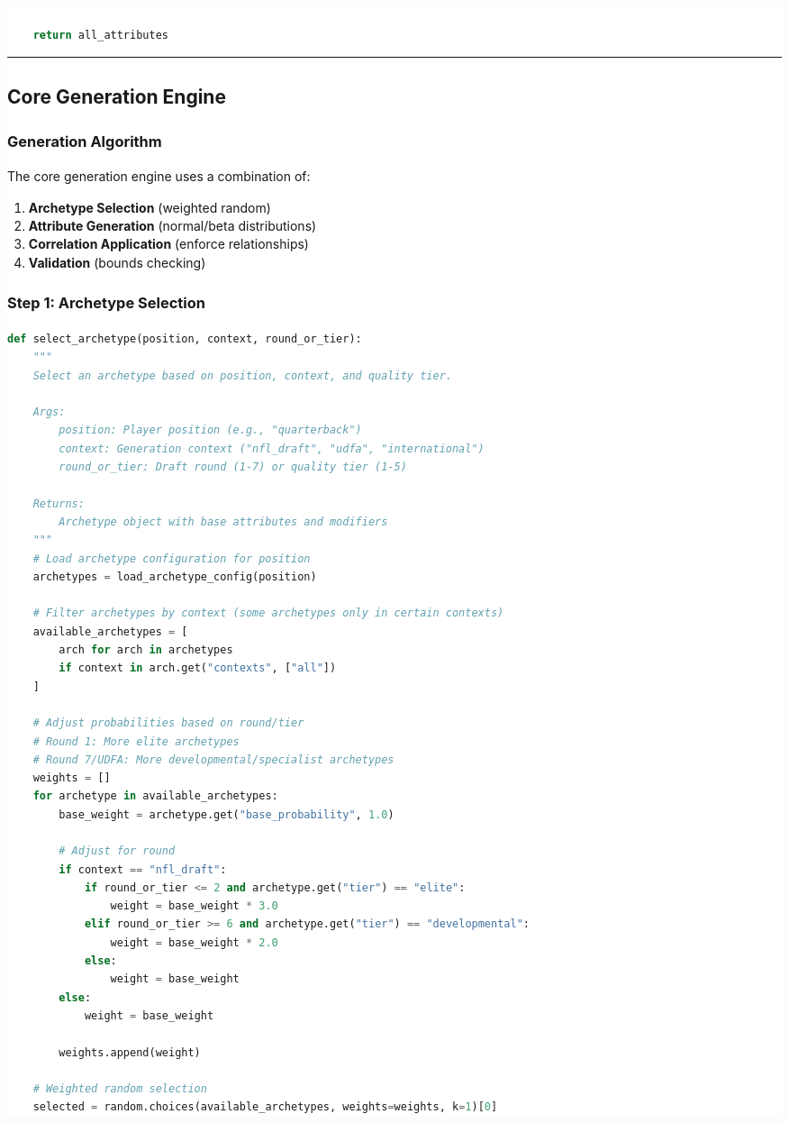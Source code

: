```python

    return all_attributes
```

---

## Core Generation Engine

### Generation Algorithm

The core generation engine uses a combination of:
1. **Archetype Selection** (weighted random)
2. **Attribute Generation** (normal/beta distributions)
3. **Correlation Application** (enforce relationships)
4. **Validation** (bounds checking)

### Step 1: Archetype Selection

```python
def select_archetype(position, context, round_or_tier):
    """
    Select an archetype based on position, context, and quality tier.

    Args:
        position: Player position (e.g., "quarterback")
        context: Generation context ("nfl_draft", "udfa", "international")
        round_or_tier: Draft round (1-7) or quality tier (1-5)

    Returns:
        Archetype object with base attributes and modifiers
    """
    # Load archetype configuration for position
    archetypes = load_archetype_config(position)

    # Filter archetypes by context (some archetypes only in certain contexts)
    available_archetypes = [
        arch for arch in archetypes
        if context in arch.get("contexts", ["all"])
    ]

    # Adjust probabilities based on round/tier
    # Round 1: More elite archetypes
    # Round 7/UDFA: More developmental/specialist archetypes
    weights = []
    for archetype in available_archetypes:
        base_weight = archetype.get("base_probability", 1.0)

        # Adjust for round
        if context == "nfl_draft":
            if round_or_tier <= 2 and archetype.get("tier") == "elite":
                weight = base_weight * 3.0
            elif round_or_tier >= 6 and archetype.get("tier") == "developmental":
                weight = base_weight * 2.0
            else:
                weight = base_weight
        else:
            weight = base_weight

        weights.append(weight)

    # Weighted random selection
    selected = random.choices(available_archetypes, weights=weights, k=1)[0]

```